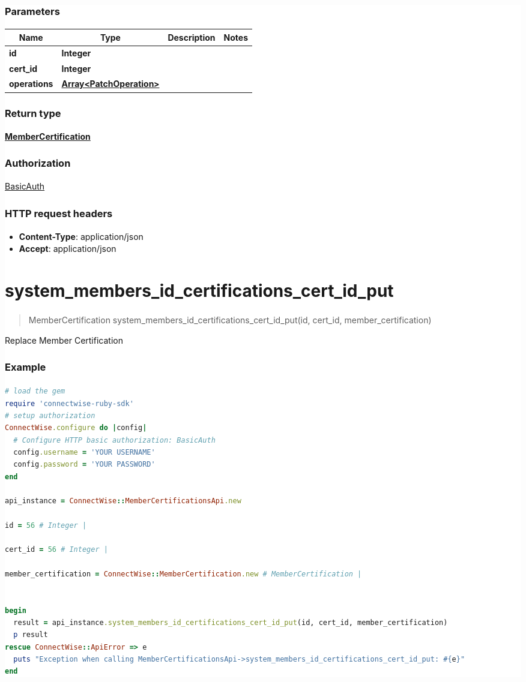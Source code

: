 ### Parameters

Name | Type | Description  | Notes
------------- | ------------- | ------------- | -------------
 **id** | **Integer**|  | 
 **cert_id** | **Integer**|  | 
 **operations** | [**Array&lt;PatchOperation&gt;**](PatchOperation.md)|  | 

### Return type

[**MemberCertification**](MemberCertification.md)

### Authorization

[BasicAuth](../README.md#BasicAuth)

### HTTP request headers

 - **Content-Type**: application/json
 - **Accept**: application/json



# **system_members_id_certifications_cert_id_put**
> MemberCertification system_members_id_certifications_cert_id_put(id, cert_id, member_certification)



Replace Member Certification

### Example
```ruby
# load the gem
require 'connectwise-ruby-sdk'
# setup authorization
ConnectWise.configure do |config|
  # Configure HTTP basic authorization: BasicAuth
  config.username = 'YOUR USERNAME'
  config.password = 'YOUR PASSWORD'
end

api_instance = ConnectWise::MemberCertificationsApi.new

id = 56 # Integer | 

cert_id = 56 # Integer | 

member_certification = ConnectWise::MemberCertification.new # MemberCertification | 


begin
  result = api_instance.system_members_id_certifications_cert_id_put(id, cert_id, member_certification)
  p result
rescue ConnectWise::ApiError => e
  puts "Exception when calling MemberCertificationsApi->system_members_id_certifications_cert_id_put: #{e}"
end
```
